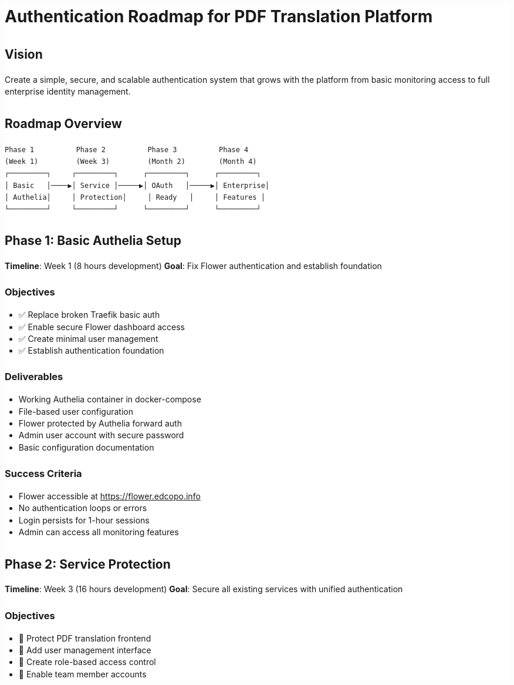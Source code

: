 # Authentication Roadmap for PDF Translation Platform

## Vision
Create a simple, secure, and scalable authentication system that grows with the platform from basic monitoring access to full enterprise identity management.

## Roadmap Overview

```
Phase 1          Phase 2          Phase 3          Phase 4
(Week 1)         (Week 3)         (Month 2)        (Month 4)
┌─────────┐     ┌─────────┐      ┌─────────┐      ┌─────────┐
│ Basic   │────▶│ Service │─────▶│ OAuth   │─────▶│ Enterprise│
│ Authelia│     │ Protection│     │ Ready   │     │ Features │
└─────────┘     └─────────┘      └─────────┘      └─────────┘
```

## Phase 1: Basic Authelia Setup
**Timeline**: Week 1 (8 hours development)
**Goal**: Fix Flower authentication and establish foundation

### Objectives
- ✅ Replace broken Traefik basic auth
- ✅ Enable secure Flower dashboard access
- ✅ Create minimal user management
- ✅ Establish authentication foundation

### Deliverables
- Working Authelia container in docker-compose
- File-based user configuration
- Flower protected by Authelia forward auth
- Admin user account with secure password
- Basic configuration documentation

### Success Criteria
- Flower accessible at https://flower.edcopo.info
- No authentication loops or errors
- Login persists for 1-hour sessions
- Admin can access all monitoring features

## Phase 2: Service Protection
**Timeline**: Week 3 (16 hours development)
**Goal**: Secure all existing services with unified authentication

### Objectives
- 🔄 Protect PDF translation frontend
- 🔄 Add user management interface
- 🔄 Create role-based access control
- 🔄 Enable team member accounts
